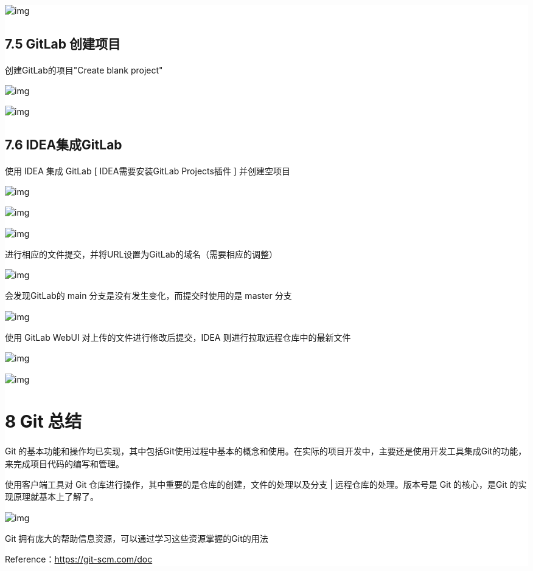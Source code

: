![img](https://cdn.nlark.com/yuque/0/2023/png/2555283/1683560787715-963cf4bc-73dd-457d-b815-b3df9911be9c.png)

## 7.5 GitLab 创建项目

创建GitLab的项目"Create blank project"

![img](https://cdn.nlark.com/yuque/0/2023/png/2555283/1683560924697-c6d1eda6-1a5f-48e5-bf08-c11c628d564a.png)

![img](https://cdn.nlark.com/yuque/0/2023/png/2555283/1683560972715-388091f5-6804-4289-b41a-e3aa54fe163c.png)

## 7.6 IDEA集成GitLab

使用 IDEA 集成 GitLab [ IDEA需要安装GitLab Projects插件 ] 并创建空项目

![img](https://cdn.nlark.com/yuque/0/2023/png/2555283/1683561095016-f4a7b55e-8455-47d1-a453-7a799784d7f5.png)

![img](https://cdn.nlark.com/yuque/0/2023/png/2555283/1683561894112-d75890e5-5667-4cfa-826f-be2ed2b8e6f7.png)

![img](https://cdn.nlark.com/yuque/0/2023/png/2555283/1683561985467-51176a96-05bd-439c-8012-bf731cfc70b2.png)

进行相应的文件提交，并将URL设置为GitLab的域名（需要相应的调整）

![img](https://cdn.nlark.com/yuque/0/2023/png/2555283/1683562080631-c06be43f-2af5-49d3-a610-900115cc3240.png)

会发现GitLab的 main 分支是没有发生变化，而提交时使用的是 master 分支

![img](https://cdn.nlark.com/yuque/0/2023/png/2555283/1683562185530-782d7d43-39d0-42b3-87cb-9f129f623933.png)

使用 GitLab WebUI 对上传的文件进行修改后提交，IDEA 则进行拉取远程仓库中的最新文件

![img](https://cdn.nlark.com/yuque/0/2023/png/2555283/1683562339134-c26ed2e7-ccb6-4f45-9370-ea7f72508e1d.png)

![img](https://cdn.nlark.com/yuque/0/2023/png/2555283/1683562430966-d24231aa-7dcd-4139-9885-59f57aeb78c0.png)

# 8 Git 总结

Git 的基本功能和操作均已实现，其中包括Git使用过程中基本的概念和使用。在实际的项目开发中，主要还是使用开发工具集成Git的功能，来完成项目代码的编写和管理。

使用客户端工具对 Git 仓库进行操作，其中重要的是仓库的创建，文件的处理以及分支 | 远程仓库的处理。版本号是 Git 的核心，是Git 的实现原理就基本上了解了。

![img](https://cdn.nlark.com/yuque/0/2023/png/2555283/1683473551159-06c9f22f-5f49-44c8-9cc8-6884bcd062a5.png)

Git 拥有庞大的帮助信息资源，可以通过学习这些资源掌握的Git的用法

Reference：https://git-scm.com/doc